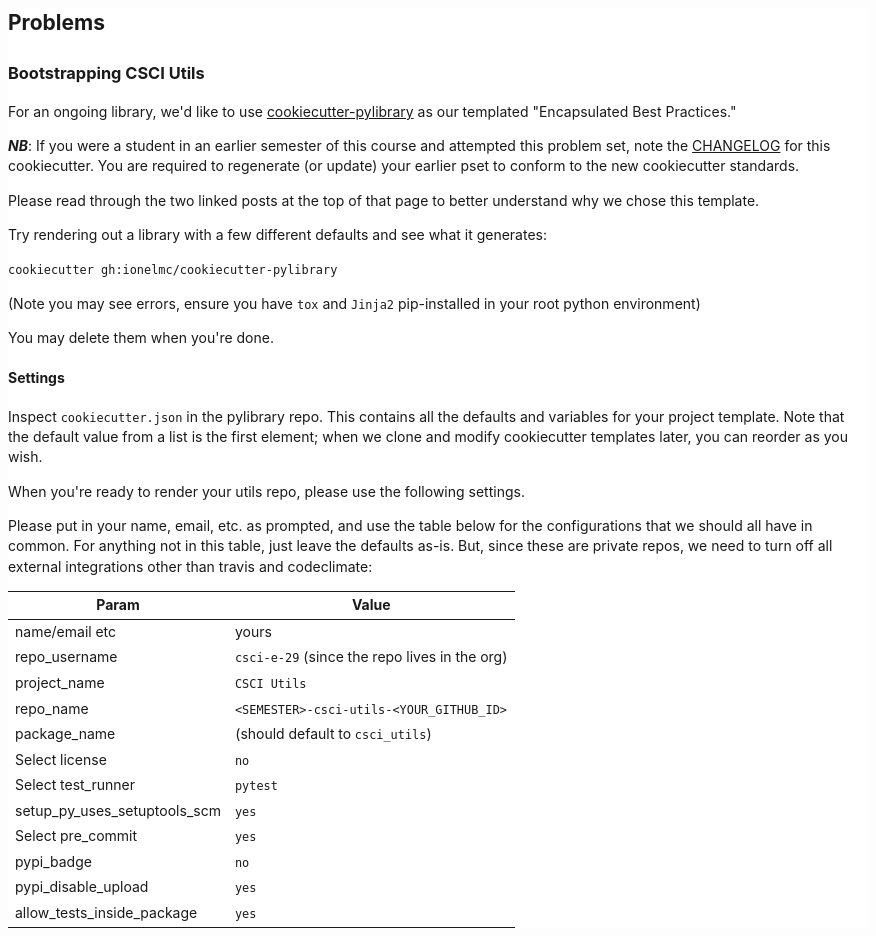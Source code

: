 
## Problems

### Bootstrapping CSCI Utils

For an ongoing library, we'd like to use
[cookiecutter-pylibrary](https://github.com/ionelmc/cookiecutter-pylibrary) as
our templated "Encapsulated Best Practices."

***NB***: If you were a student in an earlier semester of this course and
attempted this problem set, note the
[CHANGELOG](https://github.com/ionelmc/cookiecutter-pylibrary/blob/master/CHANGELOG.rst)
for this cookiecutter.  You are required to regenerate (or update) your earlier
pset to conform to the new cookiecutter standards.

Please read through the two linked posts at the top of that page to better
understand why we chose this template.

Try rendering out a library with a few different defaults and see what it
generates:

```bash
cookiecutter gh:ionelmc/cookiecutter-pylibrary
```

(Note you may see errors, ensure you have `tox` and `Jinja2` pip-installed in
your root python environment)

You may delete them when you're done.

#### Settings

Inspect `cookiecutter.json` in the pylibrary repo.  This contains all the
defaults and variables for your project template.  Note that the default value
from a list is the first element; when we clone and modify cookiecutter
templates later, you can reorder as you wish.

When you're ready to render your utils repo, please use the following settings.

Please put in your name, email, etc. as prompted, and use the table below for
the configurations that we should all have in common. For anything not in this
table, just leave the defaults as-is.  But, since these are private repos, we
need to turn off all external integrations other than travis and codeclimate:

| Param | Value |
|-|-|
| name/email etc | yours |
| repo_username | `csci-e-29` (since the repo lives in the org)|
| project_name | `CSCI Utils` |
| repo_name | `<SEMESTER>-csci-utils-<YOUR_GITHUB_ID>` |
| package_name | (should default to `csci_utils`) |
| Select license | `no` |
| Select test_runner | `pytest` |
| setup_py_uses_setuptools_scm | `yes` |
| Select pre_commit | `yes` |
| pypi_badge | `no` |
| pypi_disable_upload | `yes` |
| allow_tests_inside_package | `yes` |
